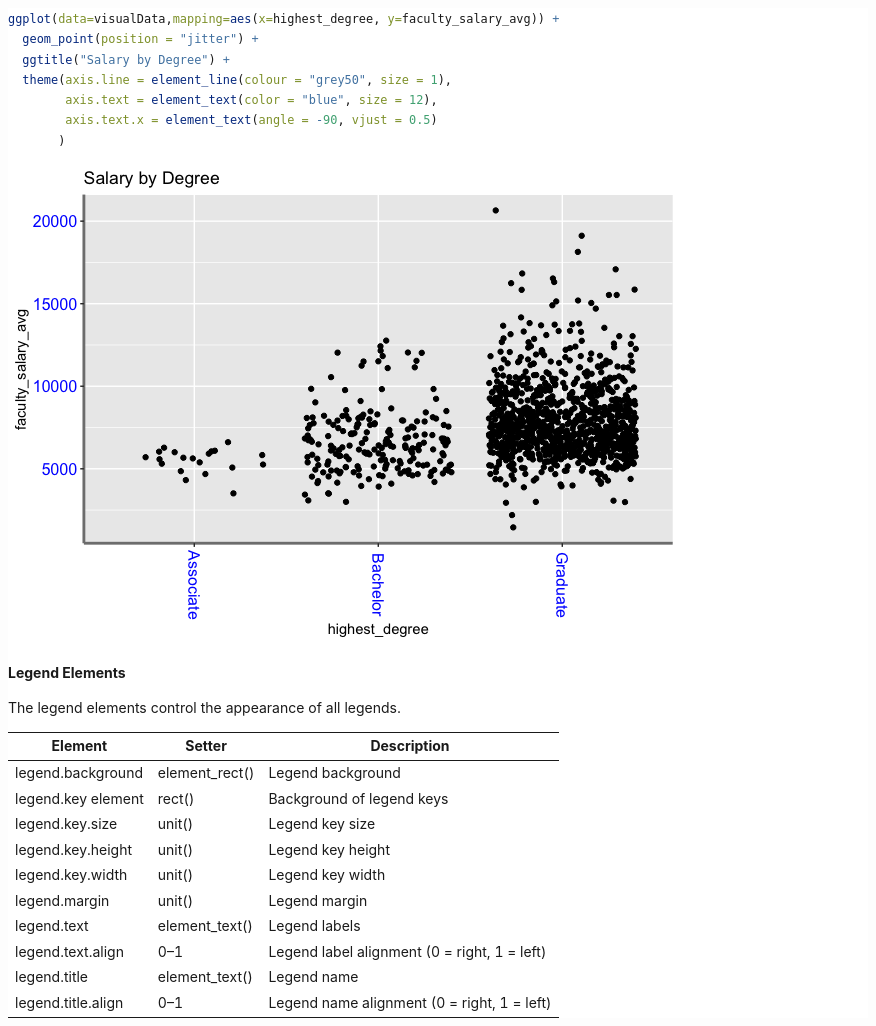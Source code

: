 ``` r
ggplot(data=visualData,mapping=aes(x=highest_degree, y=faculty_salary_avg)) +
  geom_point(position = "jitter") +
  ggtitle("Salary by Degree") +
  theme(axis.line = element_line(colour = "grey50", size = 1),
        axis.text = element_text(color = "blue", size = 12),
        axis.text.x = element_text(angle = -90, vjust = 0.5)
       )
```

![unnamed-chunk-59-1.png](/img/2018-09-08-ggplot2_files/figure-markdown_github/unnamed-chunk-59-1.png)

**Legend Elements**

The legend elements control the appearance of all legends.

| Element            | Setter          | Description                                  |
|--------------------|-----------------|----------------------------------------------|
| legend.background  | element\_rect() | Legend background                            |
| legend.key element | rect()          | Background of legend keys                    |
| legend.key.size    | unit()          | Legend key size                              |
| legend.key.height  | unit()          | Legend key height                            |
| legend.key.width   | unit()          | Legend key width                             |
| legend.margin      | unit()          | Legend margin                                |
| legend.text        | element\_text() | Legend labels                                |
| legend.text.align  | 0–1             | Legend label alignment (0 = right, 1 = left) |
| legend.title       | element\_text() | Legend name                                  |
| legend.title.align | 0–1             | Legend name alignment (0 = right, 1 = left)  |
